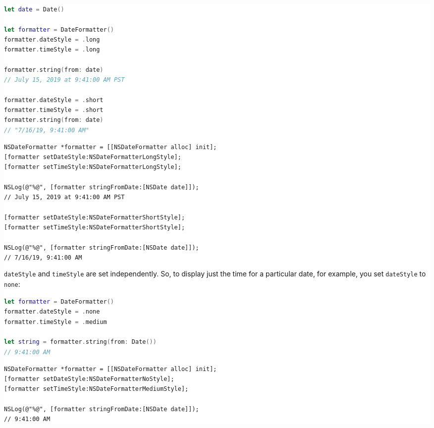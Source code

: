 ```swift
let date = Date()

let formatter = DateFormatter()
formatter.dateStyle = .long
formatter.timeStyle = .long

formatter.string(from: date)
// July 15, 2019 at 9:41:00 AM PST

formatter.dateStyle = .short
formatter.timeStyle = .short
formatter.string(from: date)
// "7/16/19, 9:41:00 AM"
```

```objc
NSDateFormatter *formatter = [[NSDateFormatter alloc] init];
[formatter setDateStyle:NSDateFormatterLongStyle];
[formatter setTimeStyle:NSDateFormatterLongStyle];

NSLog(@"%@", [formatter stringFromDate:[NSDate date]]);
// July 15, 2019 at 9:41:00 AM PST

[formatter setDateStyle:NSDateFormatterShortStyle];
[formatter setTimeStyle:NSDateFormatterShortStyle];

NSLog(@"%@", [formatter stringFromDate:[NSDate date]]);
// 7/16/19, 9:41:00 AM
```

`dateStyle` and `timeStyle` are set independently.
So,
to display just the time for a particular date,
for example,
you set `dateStyle` to `none`:

```swift
let formatter = DateFormatter()
formatter.dateStyle = .none
formatter.timeStyle = .medium

let string = formatter.string(from: Date())
// 9:41:00 AM
```

```objc
NSDateFormatter *formatter = [[NSDateFormatter alloc] init];
[formatter setDateStyle:NSDateFormatterNoStyle];
[formatter setTimeStyle:NSDateFormatterMediumStyle];

NSLog(@"%@", [formatter stringFromDate:[NSDate date]]);
// 9:41:00 AM
```
